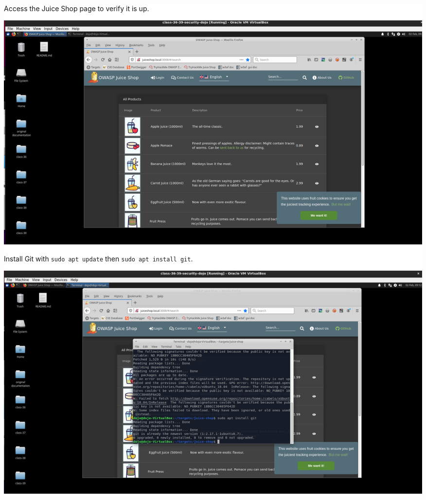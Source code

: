 Access the Juice Shop page to verify it is up.

![Screenshot 2022-02-02 at 14.11.06](https://github.com/pedrocorreiacodes/ops-401/blob/master/screenshots/class-38/Screenshot%202022-02-02%20at%2014.11.06.png)

Install Git with `sudo apt update` then `sudo apt install git`.

![Screenshot 2022-02-02 at 14.12.32](https://github.com/pedrocorreiacodes/ops-401/blob/master/screenshots/class-38/Screenshot%202022-02-02%20at%2014.12.32.png)
